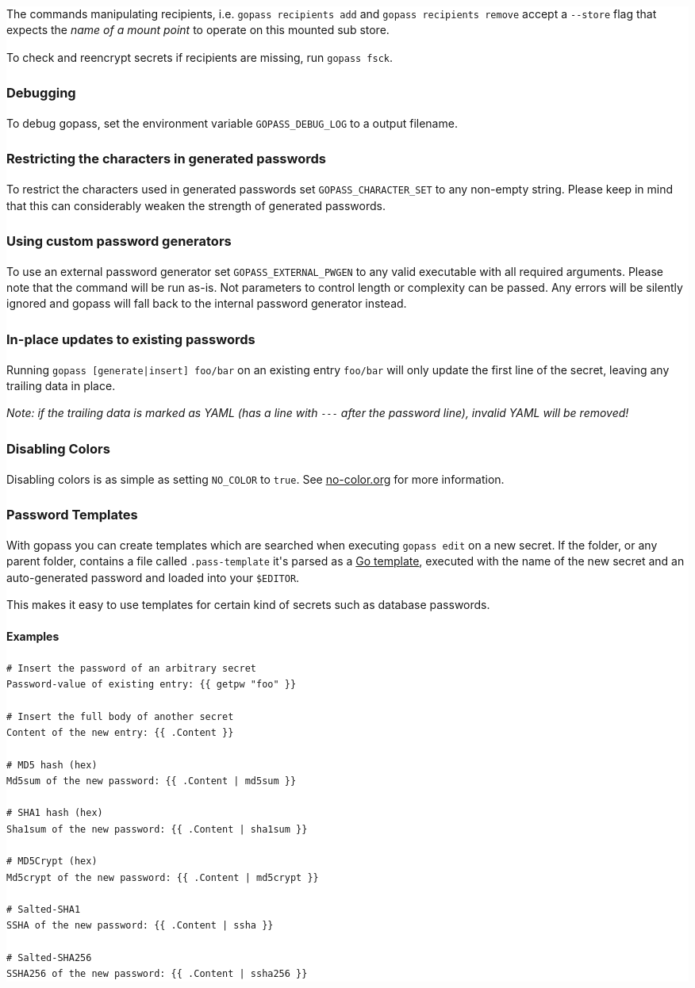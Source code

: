 The commands manipulating recipients, i.e. `gopass recipients add` and `gopass recipients remove` accept a `--store` flag that expects the *name of a mount point* to operate on this mounted sub store.

To check and reencrypt secrets if recipients are missing, run `gopass fsck`.

### Debugging

To debug gopass, set the environment variable `GOPASS_DEBUG_LOG` to a output filename.

### Restricting the characters in generated passwords

To restrict the characters used in generated passwords set `GOPASS_CHARACTER_SET` to any non-empty string. Please keep in mind that this can considerably weaken the strength of generated passwords.

### Using custom password generators

To use an external password generator set `GOPASS_EXTERNAL_PWGEN` to any valid executable with all required arguments. Please note that the command will be run as-is. Not parameters to control length or complexity can be passed. Any errors will be silently ignored and gopass will fall back to the internal password generator instead.

### In-place updates to existing passwords

Running `gopass [generate|insert] foo/bar` on an existing entry `foo/bar` will only update the first line of the secret, leaving any trailing data in place.

*Note: if the trailing data is marked as YAML (has a line with `---` after the password line), invalid YAML will be removed!*

### Disabling Colors

Disabling colors is as simple as setting `NO_COLOR` to `true`. See [no-color.org](https://no-color.org) for more information.

### Password Templates

With gopass you can create templates which are searched when executing `gopass edit` on a new secret. If the folder, or any parent folder, contains a file called `.pass-template` it's parsed as a [Go template](https://pkg.go.dev/text/template), executed with the name of the new secret and an auto-generated password and loaded into your `$EDITOR`.

This makes it easy to use templates for certain kind of secrets such as database passwords.

#### Examples

```text
# Insert the password of an arbitrary secret
Password-value of existing entry: {{ getpw "foo" }}

# Insert the full body of another secret
Content of the new entry: {{ .Content }}

# MD5 hash (hex)
Md5sum of the new password: {{ .Content | md5sum }}

# SHA1 hash (hex)
Sha1sum of the new password: {{ .Content | sha1sum }}

# MD5Crypt (hex)
Md5crypt of the new password: {{ .Content | md5crypt }}

# Salted-SHA1
SSHA of the new password: {{ .Content | ssha }}

# Salted-SHA256
SSHA256 of the new password: {{ .Content | ssha256 }}
```